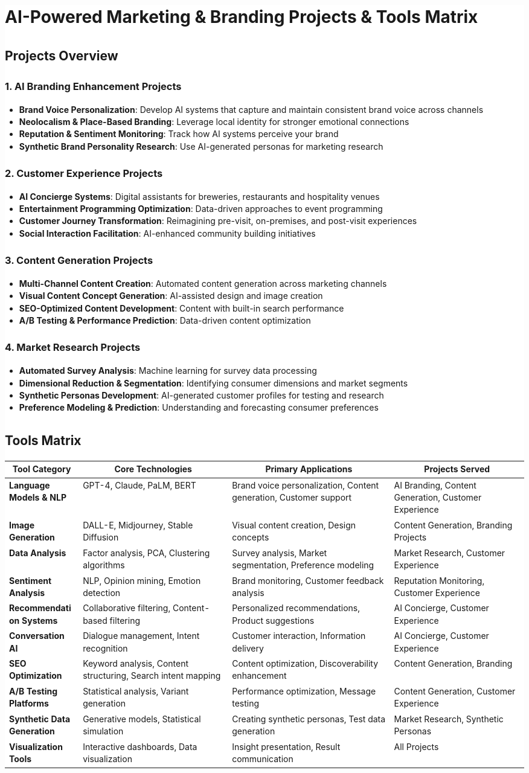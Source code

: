 # AI-Powered Marketing & Branding Projects & Tools Matrix

## Projects Overview

### 1. AI Branding Enhancement Projects
- **Brand Voice Personalization**: Develop AI systems that capture and maintain consistent brand voice across channels
- **Neolocalism & Place-Based Branding**: Leverage local identity for stronger emotional connections
- **Reputation & Sentiment Monitoring**: Track how AI systems perceive your brand
- **Synthetic Brand Personality Research**: Use AI-generated personas for marketing research

### 2. Customer Experience Projects
- **AI Concierge Systems**: Digital assistants for breweries, restaurants and hospitality venues
- **Entertainment Programming Optimization**: Data-driven approaches to event programming
- **Customer Journey Transformation**: Reimagining pre-visit, on-premises, and post-visit experiences
- **Social Interaction Facilitation**: AI-enhanced community building initiatives

### 3. Content Generation Projects
- **Multi-Channel Content Creation**: Automated content generation across marketing channels
- **Visual Content Concept Generation**: AI-assisted design and image creation
- **SEO-Optimized Content Development**: Content with built-in search performance
- **A/B Testing & Performance Prediction**: Data-driven content optimization

### 4. Market Research Projects
- **Automated Survey Analysis**: Machine learning for survey data processing
- **Dimensional Reduction & Segmentation**: Identifying consumer dimensions and market segments
- **Synthetic Personas Development**: AI-generated customer profiles for testing and research
- **Preference Modeling & Prediction**: Understanding and forecasting consumer preferences

## Tools Matrix

| Tool Category | Core Technologies | Primary Applications | Projects Served |
|---------------|-------------------|----------------------|----------------|
| **Language Models & NLP** | GPT-4, Claude, PaLM, BERT | Brand voice personalization, Content generation, Customer support | AI Branding, Content Generation, Customer Experience |
| **Image Generation** | DALL-E, Midjourney, Stable Diffusion | Visual content creation, Design concepts | Content Generation, Branding Projects |
| **Data Analysis** | Factor analysis, PCA, Clustering algorithms | Survey analysis, Market segmentation, Preference modeling | Market Research, Customer Experience |
| **Sentiment Analysis** | NLP, Opinion mining, Emotion detection | Brand monitoring, Customer feedback analysis | Reputation Monitoring, Customer Experience |
| **Recommendation Systems** | Collaborative filtering, Content-based filtering | Personalized recommendations, Product suggestions | AI Concierge, Customer Experience |
| **Conversation AI** | Dialogue management, Intent recognition | Customer interaction, Information delivery | AI Concierge, Customer Experience |
| **SEO Optimization** | Keyword analysis, Content structuring, Search intent mapping | Content optimization, Discoverability enhancement | Content Generation, Branding |
| **A/B Testing Platforms** | Statistical analysis, Variant generation | Performance optimization, Message testing | Content Generation, Customer Experience |
| **Synthetic Data Generation** | Generative models, Statistical simulation | Creating synthetic personas, Test data generation | Market Research, Synthetic Personas |
| **Visualization Tools** | Interactive dashboards, Data visualization | Insight presentation, Result communication | All Projects |
